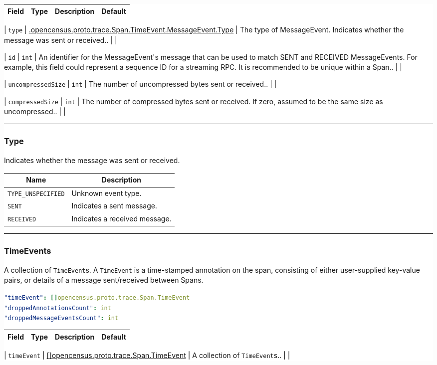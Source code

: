 | Field | Type | Description | Default |
| ----- | ---- | ----------- |----------- | 



| `type` | [.opencensus.proto.trace.Span.TimeEvent.MessageEvent.Type](../trace.proto.sk#type) |  The type of MessageEvent. Indicates whether the message was sent or received..  |  |



| `id` | `int` |  An identifier for the MessageEvent's message that can be used to match SENT and RECEIVED MessageEvents. For example, this field could represent a sequence ID for a streaming RPC. It is recommended to be unique within a Span..  |  |



| `uncompressedSize` | `int` |  The number of uncompressed bytes sent or received..  |  |



| `compressedSize` | `int` |  The number of compressed bytes sent or received. If zero, assumed to be the same size as uncompressed..  |  |




---
### Type

 
Indicates whether the message was sent or received.

| Name | Description |
| ----- | ----------- | 
| `TYPE_UNSPECIFIED` | Unknown event type. |
| `SENT` | Indicates a sent message. |
| `RECEIVED` | Indicates a received message. |




---
### TimeEvents

 
A collection of `TimeEvent`s. A `TimeEvent` is a time-stamped annotation
on the span, consisting of either user-supplied key-value pairs, or
details of a message sent/received between Spans.

```yaml
"timeEvent": []opencensus.proto.trace.Span.TimeEvent
"droppedAnnotationsCount": int
"droppedMessageEventsCount": int

```

| Field | Type | Description | Default |
| ----- | ---- | ----------- |----------- | 



| `timeEvent` | [[]opencensus.proto.trace.Span.TimeEvent](../trace.proto.sk#timeevent) |  A collection of `TimeEvent`s..  |  |
